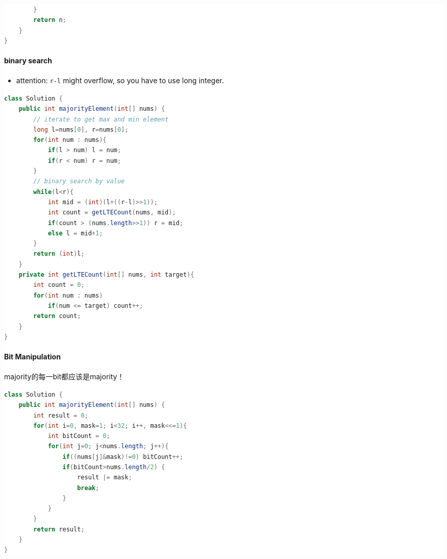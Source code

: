 ```java
        }
        return n;
    }
}
```

#### binary search
- attention: `r-l` might overflow, so you have to use long integer.

```java
class Solution {
    public int majorityElement(int[] nums) {
        // iterate to get max and min element
        long l=nums[0], r=nums[0];
        for(int num : nums){
            if(l > num) l = num;
            if(r < num) r = num;
        }
        // binary search by value
        while(l<r){
            int mid = (int)(l+((r-l)>>1));
            int count = getLTECount(nums, mid);
            if(count > (nums.length>>1)) r = mid;
            else l = mid+1;
        }
        return (int)l;
    }
    private int getLTECount(int[] nums, int target){
        int count = 0;
        for(int num : nums)
            if(num <= target) count++;
        return count;
    }
}
```

#### Bit Manipulation
majority的每一bit都应该是majority！
```java
class Solution {
    public int majorityElement(int[] nums) {
        int result = 0;
        for(int i=0, mask=1; i<32; i++, mask<<=1){
            int bitCount = 0;
            for(int j=0; j<nums.length; j++){
                if((nums[j]&mask)!=0) bitCount++;
                if(bitCount>nums.length/2) {
                    result |= mask;
                    break;
                }
            }
        }
        return result;
    }
}
```
